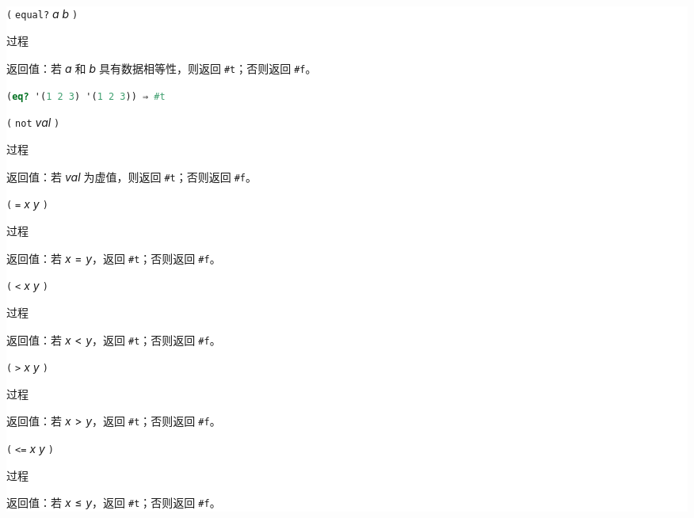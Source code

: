 <space-between>

`(` `equal?` *a* *b* `)`

过程

</space-between>

返回值：若 *a* 和 *b* 具有数据相等性，则返回 `#t`；否则返回 `#f`。

```scheme
(eq? '(1 2 3) '(1 2 3)) ⇒ #t
```

<space-between>

`(` `not` *val* `)`

过程

</space-between>

返回值：若 *val* 为虚值，则返回 `#t`；否则返回 `#f`。

<space-between>

`(` `=` *x* *y* `)`

过程

</space-between>

返回值：若 $x = y$，返回 `#t`；否则返回 `#f`。

<space-between>

`(` `<` *x* *y* `)`

过程

</space-between>

返回值：若 $x < y$，返回 `#t`；否则返回 `#f`。

<space-between>

`(` `>` *x* *y* `)`

过程

</space-between>

返回值：若 $x > y$，返回 `#t`；否则返回 `#f`。


<space-between>

`(` `<=` *x* *y* `)`

过程

</space-between>

返回值：若 $x \leqslant y$，返回 `#t`；否则返回 `#f`。

<space-between>
